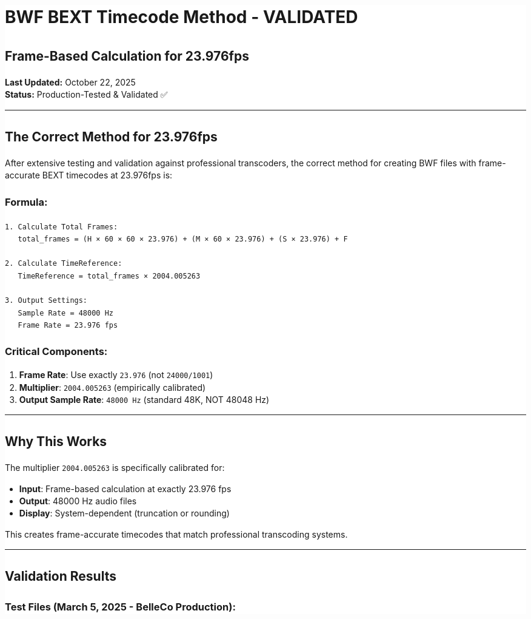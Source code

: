 # BWF BEXT Timecode Method - VALIDATED
## Frame-Based Calculation for 23.976fps

**Last Updated:** October 22, 2025  
**Status:** Production-Tested & Validated ✅

---

## The Correct Method for 23.976fps

After extensive testing and validation against professional transcoders, the correct method for creating BWF files with frame-accurate BEXT timecodes at 23.976fps is:

### Formula:

```
1. Calculate Total Frames:
   total_frames = (H × 60 × 60 × 23.976) + (M × 60 × 23.976) + (S × 23.976) + F

2. Calculate TimeReference:
   TimeReference = total_frames × 2004.005263

3. Output Settings:
   Sample Rate = 48000 Hz
   Frame Rate = 23.976 fps
```

### Critical Components:

1. **Frame Rate**: Use exactly `23.976` (not `24000/1001`)
2. **Multiplier**: `2004.005263` (empirically calibrated)
3. **Output Sample Rate**: `48000 Hz` (standard 48K, NOT 48048 Hz)

---

## Why This Works

The multiplier `2004.005263` is specifically calibrated for:
- **Input**: Frame-based calculation at exactly 23.976 fps
- **Output**: 48000 Hz audio files
- **Display**: System-dependent (truncation or rounding)

This creates frame-accurate timecodes that match professional transcoding systems.

---

## Validation Results

### Test Files (March 5, 2025 - BelleCo Production):
